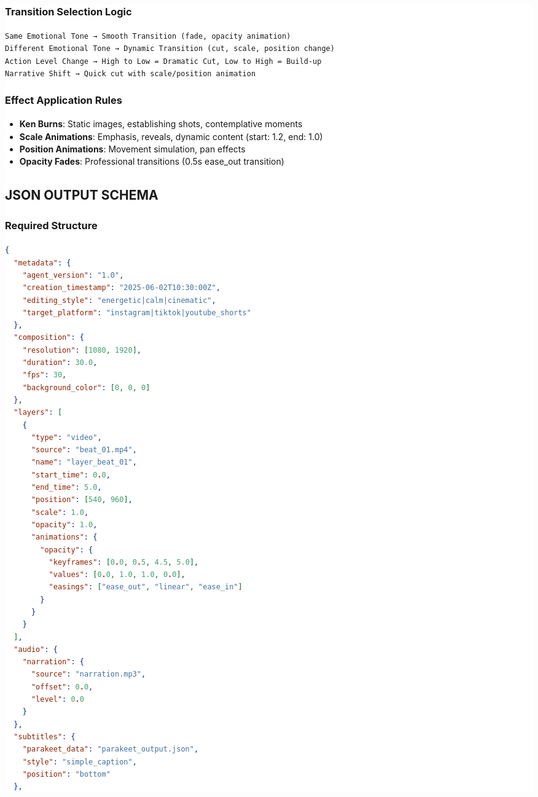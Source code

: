 ### **Transition Selection Logic**
```
Same Emotional Tone → Smooth Transition (fade, opacity animation)
Different Emotional Tone → Dynamic Transition (cut, scale, position change)
Action Level Change → High to Low = Dramatic Cut, Low to High = Build-up
Narrative Shift → Quick cut with scale/position animation
```

### **Effect Application Rules**
- **Ken Burns**: Static images, establishing shots, contemplative moments
- **Scale Animations**: Emphasis, reveals, dynamic content (start: 1.2, end: 1.0)
- **Position Animations**: Movement simulation, pan effects
- **Opacity Fades**: Professional transitions (0.5s ease_out transition)

## **JSON OUTPUT SCHEMA**

### **Required Structure**
```json
{
  "metadata": {
    "agent_version": "1.0",
    "creation_timestamp": "2025-06-02T10:30:00Z",
    "editing_style": "energetic|calm|cinematic",
    "target_platform": "instagram|tiktok|youtube_shorts"
  },
  "composition": {
    "resolution": [1080, 1920],
    "duration": 30.0,
    "fps": 30,
    "background_color": [0, 0, 0]
  },
  "layers": [
    {
      "type": "video",
      "source": "beat_01.mp4",
      "name": "layer_beat_01", 
      "start_time": 0.0,
      "end_time": 5.0,
      "position": [540, 960],
      "scale": 1.0,
      "opacity": 1.0,
      "animations": {
        "opacity": {
          "keyframes": [0.0, 0.5, 4.5, 5.0],
          "values": [0.0, 1.0, 1.0, 0.0],
          "easings": ["ease_out", "linear", "ease_in"]
        }
      }
    }
  ],
  "audio": {
    "narration": {
      "source": "narration.mp3",
      "offset": 0.0,
      "level": 0.0
    }
  },
  "subtitles": {
    "parakeet_data": "parakeet_output.json",
    "style": "simple_caption",
    "position": "bottom"
  },
```